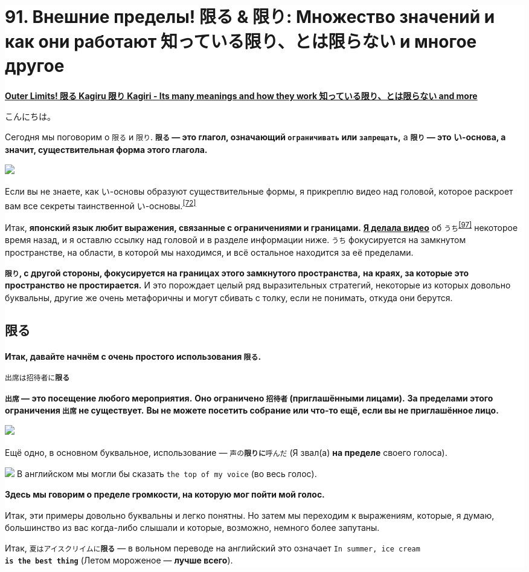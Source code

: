 # **91. Внешние пределы! 限る & 限り: Множество значений и как они работают 知っている限り、とは限らない и многое другое**

[**Outer Limits! 限る Kagiru 限り Kagiri - Its many meanings and how they work 知っている限り、とは限らない and more**](https://www.youtube.com/watch?v=jWCLPJwZS5E&list=PLg9uYxuZf8x_A-vcqqyOFZu06WlhnypWj&index=96&ab_channel=OrganicJapanesewithCureDolly)

こんにちは。

Сегодня мы поговорим о <code>限る</code> и <code>限り</code>. **<code>限る</code> — это глагол, означающий <code>ограничивать</code> или <code>запрещать</code>,** а **<code>限り</code> — это い-основа, а значит, существительная форма этого глагола.**

![](image270.webp)

Если вы не знаете, как い-основы образуют существительные формы, я прикреплю видео над головой, которое раскроет вам все секреты таинственной い-основы.<sup>[[72]](./72-the-great-connector-い-stem-magic.md)</sup>

Итак, **японский язык любит выражения, связанные с ограничениями и границами.** [**Я делала видео**](https://www.youtube.com/watch?v=56sy0qfY0Js) об <code>うち</code><sup>[[97]](./97-the-meanings-of-うち-home-self-social-boundary-time-marker-いまのうち-そのうち.md)</sup> некоторое время назад, и я оставлю ссылку над головой и в разделе информации ниже. <code>うち</code> фокусируется на замкнутом пространстве, на области, в которой мы находимся, и всё остальное находится за её пределами.

**<code>限り</code>, с другой стороны, фокусируется на границах этого замкнутого пространства,** **на краях, за которые это пространство не простирается.** И это порождает целый ряд выразительных стратегий, некоторые из которых довольно буквальны, другие же очень метафоричны и могут сбивать с толку, если не понимать, откуда они берутся.

## 限る

**Итак, давайте начнём с очень простого использования <code>限る</code>.**

<code>出席は招待者に**限る**</code>

**<code>出席</code> — это посещение любого мероприятия.** **Оно ограничено <code>招待者</code> (приглашёнными лицами).** **За пределами этого ограничения <code>出席</code> не существует.** **Вы не можете посетить собрание или что-то ещё, если вы не приглашённое лицо.**

![](image561.webp)

Ещё одно, в основном буквальное, использование — <code>声の**限りに**呼んだ</code> (Я звал(а) **на пределе** своего голоса).

![](image977.webp)
В английском мы могли бы сказать <code>the top of my voice</code> (во весь голос).

**Здесь мы говорим о пределе громкости, на которую мог пойти мой голос.**

Итак, эти примеры довольно буквальны и легко понятны. Но затем мы переходим к выражениям, которые, я думаю, большинство из вас когда-либо слышали и которые, возможно, немного более запутаны.

Итак, <code>夏はアイスクリイムに**限る**</code> — в вольном переводе на английский это означает <code>In summer, ice cream **is the best thing**</code> (Летом мороженое — **лучше всего**).
